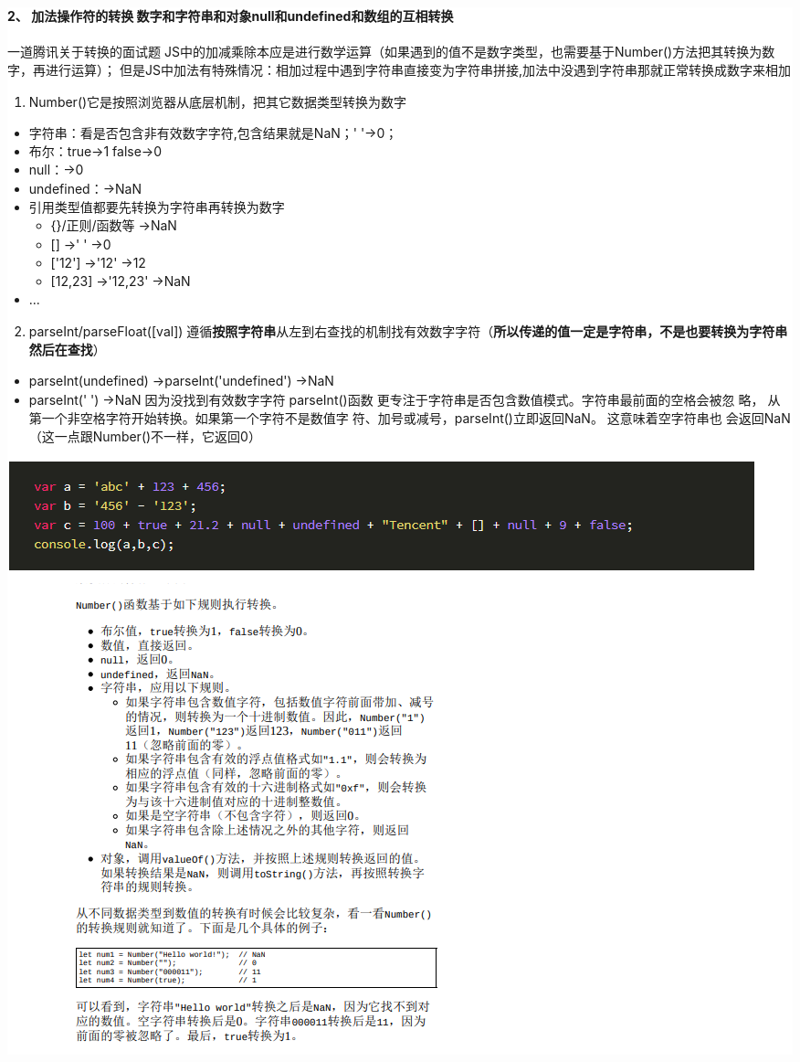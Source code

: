 #### 2、 加法操作符的转换  数字和字符串和对象null和undefined和数组的互相转换
一道腾讯关于转换的面试题
JS中的加减乘除本应是进行数学运算（如果遇到的值不是数字类型，也需要基于Number()方法把其转换为数字，再进行运算）；
但是JS中加法有特殊情况：相加过程中遇到字符串直接变为字符串拼接,加法中没遇到字符串那就正常转换成数字来相加

1. Number()它是按照浏览器从底层机制，把其它数据类型转换为数字
- 字符串：看是否包含非有效数字字符,包含结果就是NaN；'  '->0；
- 布尔：true->1  false->0
- null：->0
- undefined：->NaN
- 引用类型值都要先转换为字符串再转换为数字
	+ {}/正则/函数等  ->NaN
	+ [] ->' ' ->0
	+ ['12'] ->'12' ->12
	+ [12,23] ->'12,23' ->NaN
- ...

2. parseInt/parseFloat([val]) 遵循**按照字符串**从左到右查找的机制找有效数字字符（**所以传递的值一定是字符串，不是也要转换为字符串然后在查找**）
- parseInt(undefined) ->parseInt('undefined') ->NaN
- parseInt('  ') ->NaN  因为没找到有效数字字符
parseInt()函数 更专注于字符串是否包含数值模式。字符串最前面的空格会被忽 略，
从第一个非空格字符开始转换。如果第一个字符不是数值字 符、加号或减号，parseInt()立即返回NaN。
这意味着空字符串也 会返回NaN（这一点跟Number()不一样，它返回0）

![](学习总结图片/4.27/20fd8491ff6dcc4afb4427af72ad266.png)
![](学习总结图片/4.27/795c1c1e2d5364433e515bc0036e533.png)